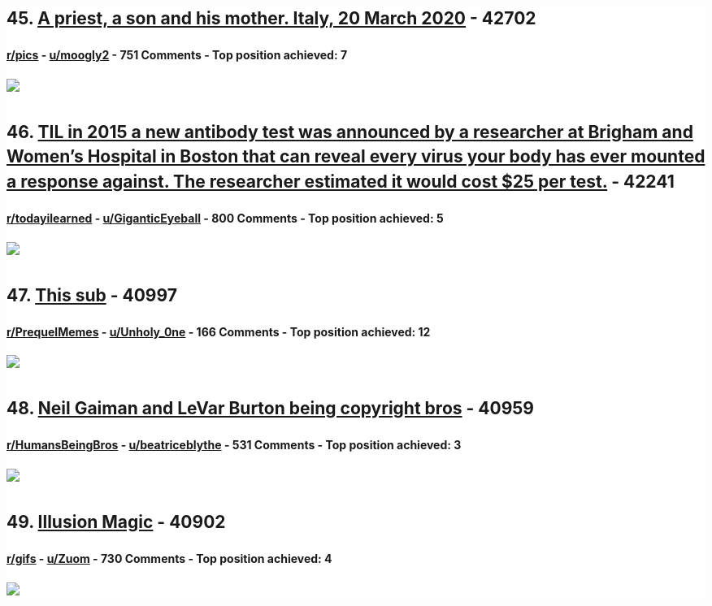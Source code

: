 ## 45. [A priest, a son and his mother. Italy, 20 March 2020](http://reddit.com/r/pics/comments/foiqh8/a_priest_a_son_and_his_mother_italy_20_march_2020/) - 42702
#### [r/pics](http://reddit.com/r/pics) - [u/moogly2](http://reddit.com/u/moogly2) - 751 Comments - Top position achieved: 7

<a href="https://i.redd.it/f6ha6rwffqo41.jpg"><img src="https://b.thumbs.redditmedia.com/ktBUtz8pNA5XOqmC9EWva-PlWhUWiALhrNvjJwadDyY.jpg"></img></a>

## 46. [TIL in 2015 a new antibody test was announced by a researcher at Brigham and Women’s Hospital in Boston that can reveal every virus your body has ever mounted a response against. The researcher estimated it would cost $25 per test.](http://reddit.com/r/todayilearned/comments/foxc6y/til_in_2015_a_new_antibody_test_was_announced_by/) - 42241
#### [r/todayilearned](http://reddit.com/r/todayilearned) - [u/GiganticEyeball](http://reddit.com/u/GiganticEyeball) - 800 Comments - Top position achieved: 5

<a href="https://www.nbcnews.com/health/health-news/new-test-finds-every-virus-you-ever-caught-n369961"><img src="https://a.thumbs.redditmedia.com/Arnvkn-vFzJlWLekW1yGMh9NXCS_Fg7jZZ-DJT9cCy4.jpg"></img></a>

## 47. [This sub](http://reddit.com/r/PrequelMemes/comments/fot4sy/this_sub/) - 40997
#### [r/PrequelMemes](http://reddit.com/r/PrequelMemes) - [u/Unholy_0ne](http://reddit.com/u/Unholy_0ne) - 166 Comments - Top position achieved: 12

<a href="https://i.redd.it/72odbv90huo41.jpg"><img src="https://b.thumbs.redditmedia.com/yCPwLuPcCkUZeWzZzR36F0MxJgZuJXz7XMFr_iA2juk.jpg"></img></a>

## 48. [Neil Gaiman and LeVar Burton being copyright bros](http://reddit.com/r/HumansBeingBros/comments/fojqid/neil_gaiman_and_levar_burton_being_copyright_bros/) - 40959
#### [r/HumansBeingBros](http://reddit.com/r/HumansBeingBros) - [u/beatriceblythe](http://reddit.com/u/beatriceblythe) - 531 Comments - Top position achieved: 3

<a href="https://i.redd.it/y5uyb0jhsqo41.jpg"><img src="https://a.thumbs.redditmedia.com/O2H7tjQ2hOhmObkjlJTbQL2NCVUGyg1TMlF1k4jyB24.jpg"></img></a>

## 49. [Illusion Magic](http://reddit.com/r/gifs/comments/fouwno/illusion_magic/) - 40902
#### [r/gifs](http://reddit.com/r/gifs) - [u/Zuom](http://reddit.com/u/Zuom) - 730 Comments - Top position achieved: 4

<a href="https://i.redd.it/m3601lanyuo41.gif"><img src="https://b.thumbs.redditmedia.com/fpDO9cuhdPWOPO1DJM9lMUwn3-X5_f7ootqEGl8bQ7M.jpg"></img></a>
